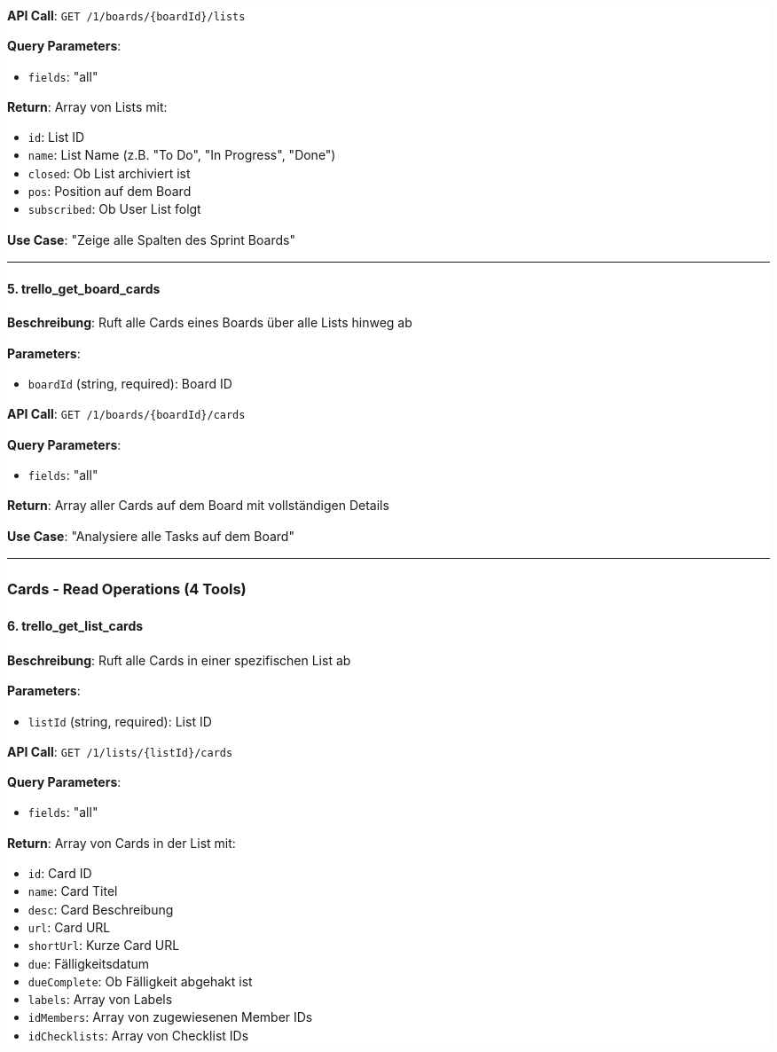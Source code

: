 **API Call**: `GET /1/boards/{boardId}/lists`

**Query Parameters**:
- `fields`: "all"

**Return**: Array von Lists mit:
- `id`: List ID
- `name`: List Name (z.B. "To Do", "In Progress", "Done")
- `closed`: Ob List archiviert ist
- `pos`: Position auf dem Board
- `subscribed`: Ob User List folgt

**Use Case**: "Zeige alle Spalten des Sprint Boards"

---

#### 5. trello_get_board_cards
**Beschreibung**: Ruft alle Cards eines Boards über alle Lists hinweg ab

**Parameters**:
- `boardId` (string, required): Board ID

**API Call**: `GET /1/boards/{boardId}/cards`

**Query Parameters**:
- `fields`: "all"

**Return**: Array aller Cards auf dem Board mit vollständigen Details

**Use Case**: "Analysiere alle Tasks auf dem Board"

---

### Cards - Read Operations (4 Tools)

#### 6. trello_get_list_cards
**Beschreibung**: Ruft alle Cards in einer spezifischen List ab

**Parameters**:
- `listId` (string, required): List ID

**API Call**: `GET /1/lists/{listId}/cards`

**Query Parameters**:
- `fields`: "all"

**Return**: Array von Cards in der List mit:
- `id`: Card ID
- `name`: Card Titel
- `desc`: Card Beschreibung
- `url`: Card URL
- `shortUrl`: Kurze Card URL
- `due`: Fälligkeitsdatum
- `dueComplete`: Ob Fälligkeit abgehakt ist
- `labels`: Array von Labels
- `idMembers`: Array von zugewiesenen Member IDs
- `idChecklists`: Array von Checklist IDs
